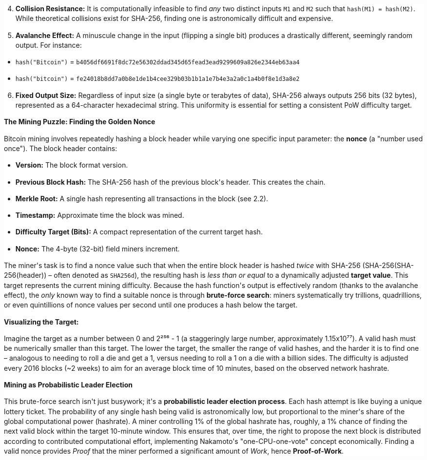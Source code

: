 4.  **Collision Resistance:** It is computationally infeasible to find *any* two distinct inputs `M1` and `M2` such that `hash(M1) = hash(M2)`. While theoretical collisions exist for SHA-256, finding one is astronomically difficult and expensive.

5.  **Avalanche Effect:** A minuscule change in the input (flipping a single bit) produces a drastically different, seemingly random output. For instance:

*   `hash("Bitcoin")` = `b4056df6691f8dc72e56302ddad345d65fead3ead9299609a826e2344eb63aa4`

*   `hash("bitcoin")` = `fe24018b8dd7a0b8e1de1b4cee329b03b1b1a1e7b4e3a2a0c1a4b0f8e1d3a8e2`

6.  **Fixed Output Size:** Regardless of input size (a single byte or terabytes of data), SHA-256 always outputs 256 bits (32 bytes), represented as a 64-character hexadecimal string. This uniformity is essential for setting a consistent PoW difficulty target.

**The Mining Puzzle: Finding the Golden Nonce**

Bitcoin mining involves repeatedly hashing a block header while varying one specific input parameter: the **nonce** (a "number used once"). The block header contains:

*   **Version:** The block format version.

*   **Previous Block Hash:** The SHA-256 hash of the previous block's header. This creates the chain.

*   **Merkle Root:** A single hash representing all transactions in the block (see 2.2).

*   **Timestamp:** Approximate time the block was mined.

*   **Difficulty Target (Bits):** A compact representation of the current target hash.

*   **Nonce:** The 4-byte (32-bit) field miners increment.

The miner's task is to find a nonce value such that when the entire block header is hashed *twice* with SHA-256 (SHA-256(SHA-256(header)) – often denoted as `SHA256d`), the resulting hash is *less than or equal* to a dynamically adjusted **target value**. This target represents the current mining difficulty. Because the hash function's output is effectively random (thanks to the avalanche effect), the *only* known way to find a suitable nonce is through **brute-force search**: miners systematically try trillions, quadrillions, or even quintillions of nonce values per second until one produces a hash below the target.

**Visualizing the Target:**

Imagine the target as a number between 0 and 2²⁵⁶ - 1 (a staggeringly large number, approximately 1.15x10⁷⁷). A valid hash must be numerically smaller than this target. The lower the target, the smaller the range of valid hashes, and the harder it is to find one – analogous to needing to roll a die and get a 1, versus needing to roll a 1 on a die with a billion sides. The difficulty is adjusted every 2016 blocks (~2 weeks) to aim for an average block time of 10 minutes, based on the observed network hashrate.

**Mining as Probabilistic Leader Election**

This brute-force search isn't just busywork; it's a **probabilistic leader election process**. Each hash attempt is like buying a unique lottery ticket. The probability of any single hash being valid is astronomically low, but proportional to the miner's share of the global computational power (hashrate). A miner controlling 1% of the global hashrate has, roughly, a 1% chance of finding the next valid block within the target 10-minute window. This ensures that, over time, the right to propose the next block is distributed according to contributed computational effort, implementing Nakamoto's "one-CPU-one-vote" concept economically. Finding a valid nonce provides *Proof* that the miner performed a significant amount of *Work*, hence **Proof-of-Work**.
